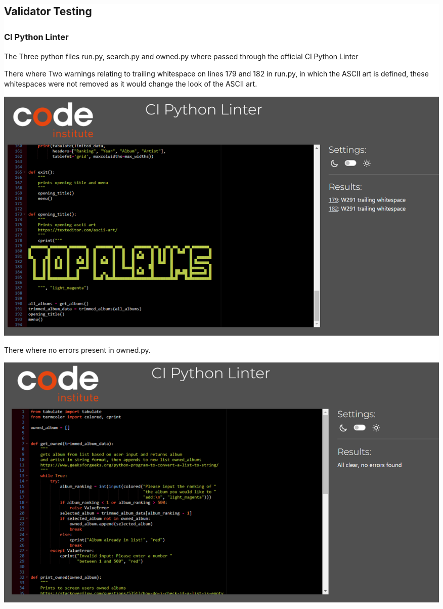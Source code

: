 ## Validator Testing

###  CI Python Linter
The Three python files run.py, search.py and owned.py where passed through the official [CI Python Linter](https://pep8ci.herokuapp.com/#)

There where Two warnings relating to trailing whitespace on lines 179 and 182 in run.py, in which the ASCII art is defined, these whitespaces were not removed as it would change the look of the ASCII art. 

<img src="assets/readme-images/run.py.png">

There where no errors present in owned.py.

<img src="assets/readme-images/owned.py.png">
